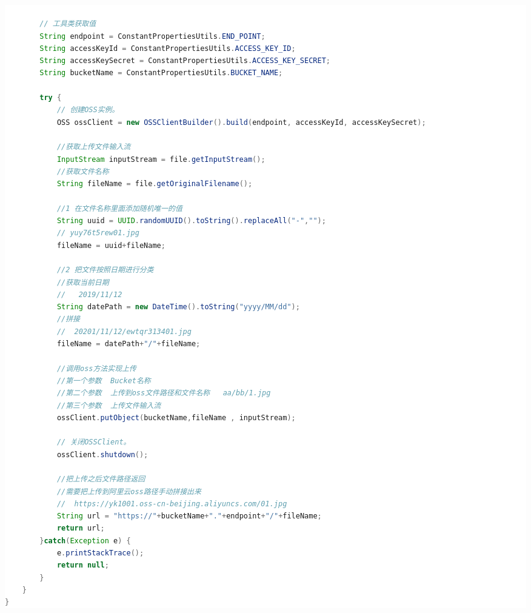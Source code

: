 ```java

        // 工具类获取值
        String endpoint = ConstantPropertiesUtils.END_POINT;
        String accessKeyId = ConstantPropertiesUtils.ACCESS_KEY_ID;
        String accessKeySecret = ConstantPropertiesUtils.ACCESS_KEY_SECRET;
        String bucketName = ConstantPropertiesUtils.BUCKET_NAME;

        try {
            // 创建OSS实例。
            OSS ossClient = new OSSClientBuilder().build(endpoint, accessKeyId, accessKeySecret);

            //获取上传文件输入流
            InputStream inputStream = file.getInputStream();
            //获取文件名称
            String fileName = file.getOriginalFilename();

            //1 在文件名称里面添加随机唯一的值
            String uuid = UUID.randomUUID().toString().replaceAll("-","");
            // yuy76t5rew01.jpg
            fileName = uuid+fileName;

            //2 把文件按照日期进行分类
            //获取当前日期
            //   2019/11/12
            String datePath = new DateTime().toString("yyyy/MM/dd");
            //拼接
            //  20201/11/12/ewtqr313401.jpg
            fileName = datePath+"/"+fileName;

            //调用oss方法实现上传
            //第一个参数  Bucket名称
            //第二个参数  上传到oss文件路径和文件名称   aa/bb/1.jpg
            //第三个参数  上传文件输入流
            ossClient.putObject(bucketName,fileName , inputStream);

            // 关闭OSSClient。
            ossClient.shutdown();

            //把上传之后文件路径返回
            //需要把上传到阿里云oss路径手动拼接出来
            //  https://yk1001.oss-cn-beijing.aliyuncs.com/01.jpg
            String url = "https://"+bucketName+"."+endpoint+"/"+fileName;
            return url;
        }catch(Exception e) {
            e.printStackTrace();
            return null;
        }
    }
}

```

